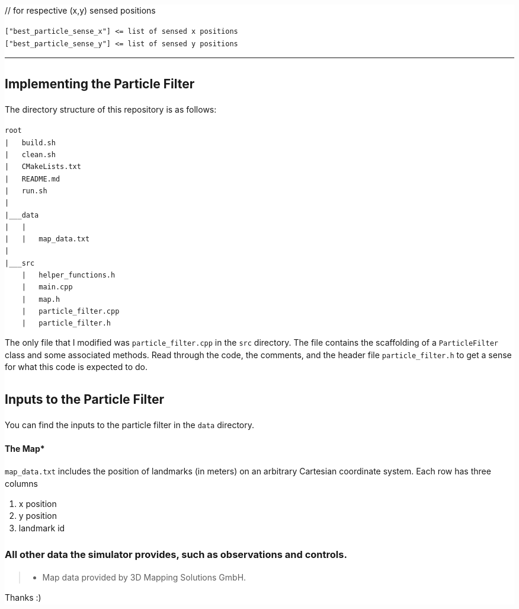 // for respective (x,y) sensed positions

    ["best_particle_sense_x"] <= list of sensed x positions
    ["best_particle_sense_y"] <= list of sensed y positions

---
## Implementing the Particle Filter
The directory structure of this repository is as follows:

```
root
|   build.sh
|   clean.sh
|   CMakeLists.txt
|   README.md
|   run.sh
|
|___data
|   |   
|   |   map_data.txt
|   
|___src
    |   helper_functions.h
    |   main.cpp
    |   map.h
    |   particle_filter.cpp
    |   particle_filter.h
```

The only file that I modified was `particle_filter.cpp` in the `src` directory. The file contains the scaffolding of a `ParticleFilter` class and some associated methods. Read through the code, the comments, and the header file `particle_filter.h` to get a sense for what this code is expected to do.

## Inputs to the Particle Filter
You can find the inputs to the particle filter in the `data` directory.

#### The Map*
`map_data.txt` includes the position of landmarks (in meters) on an arbitrary Cartesian coordinate system. Each row has three columns
1. x position
2. y position
3. landmark id

### All other data the simulator provides, such as observations and controls.

> * Map data provided by 3D Mapping Solutions GmbH.

Thanks :)